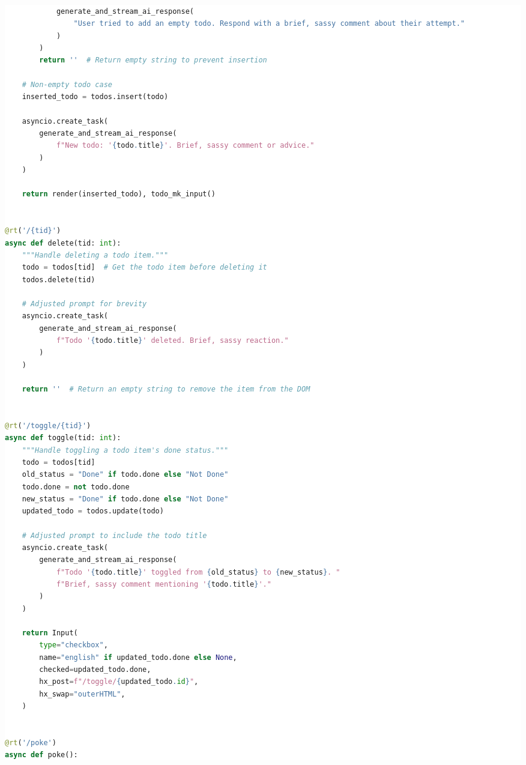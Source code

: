 ```python
            generate_and_stream_ai_response(
                "User tried to add an empty todo. Respond with a brief, sassy comment about their attempt."
            )
        )
        return ''  # Return empty string to prevent insertion
    
    # Non-empty todo case
    inserted_todo = todos.insert(todo)

    asyncio.create_task(
        generate_and_stream_ai_response(
            f"New todo: '{todo.title}'. Brief, sassy comment or advice."
        )
    )

    return render(inserted_todo), todo_mk_input()


@rt('/{tid}')
async def delete(tid: int):
    """Handle deleting a todo item."""
    todo = todos[tid]  # Get the todo item before deleting it
    todos.delete(tid)

    # Adjusted prompt for brevity
    asyncio.create_task(
        generate_and_stream_ai_response(
            f"Todo '{todo.title}' deleted. Brief, sassy reaction."
        )
    )

    return ''  # Return an empty string to remove the item from the DOM


@rt('/toggle/{tid}')
async def toggle(tid: int):
    """Handle toggling a todo item's done status."""
    todo = todos[tid]
    old_status = "Done" if todo.done else "Not Done"
    todo.done = not todo.done
    new_status = "Done" if todo.done else "Not Done"
    updated_todo = todos.update(todo)

    # Adjusted prompt to include the todo title
    asyncio.create_task(
        generate_and_stream_ai_response(
            f"Todo '{todo.title}' toggled from {old_status} to {new_status}. "
            f"Brief, sassy comment mentioning '{todo.title}'."
        )
    )

    return Input(
        type="checkbox",
        name="english" if updated_todo.done else None,
        checked=updated_todo.done,
        hx_post=f"/toggle/{updated_todo.id}",
        hx_swap="outerHTML",
    )


@rt('/poke')
async def poke():
```